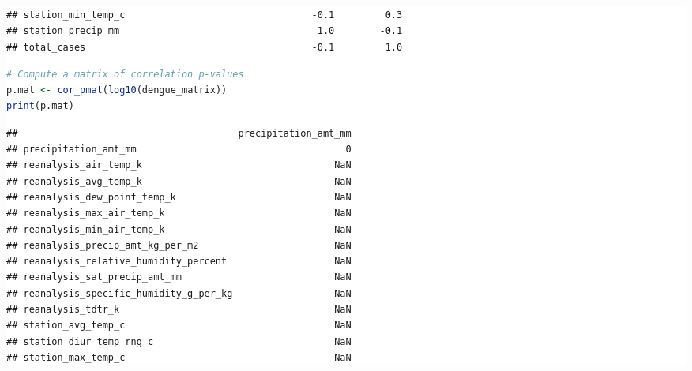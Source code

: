     ## station_min_temp_c                                 -0.1         0.3
    ## station_precip_mm                                   1.0        -0.1
    ## total_cases                                        -0.1         1.0

``` r
# Compute a matrix of correlation p-values
p.mat <- cor_pmat(log10(dengue_matrix))
print(p.mat)
```

    ##                                       precipitation_amt_mm
    ## precipitation_amt_mm                                     0
    ## reanalysis_air_temp_k                                  NaN
    ## reanalysis_avg_temp_k                                  NaN
    ## reanalysis_dew_point_temp_k                            NaN
    ## reanalysis_max_air_temp_k                              NaN
    ## reanalysis_min_air_temp_k                              NaN
    ## reanalysis_precip_amt_kg_per_m2                        NaN
    ## reanalysis_relative_humidity_percent                   NaN
    ## reanalysis_sat_precip_amt_mm                           NaN
    ## reanalysis_specific_humidity_g_per_kg                  NaN
    ## reanalysis_tdtr_k                                      NaN
    ## station_avg_temp_c                                     NaN
    ## station_diur_temp_rng_c                                NaN
    ## station_max_temp_c                                     NaN